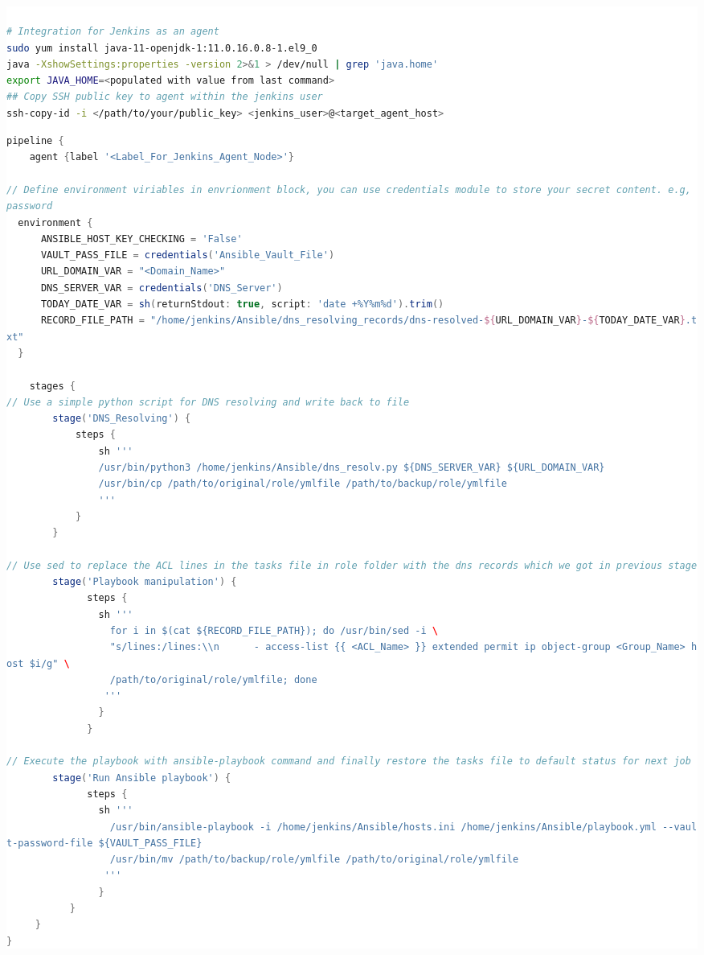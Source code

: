 ```bash

# Integration for Jenkins as an agent
sudo yum install java-11-openjdk-1:11.0.16.0.8-1.el9_0
java -XshowSettings:properties -version 2>&1 > /dev/null | grep 'java.home'
export JAVA_HOME=<populated with value from last command>
## Copy SSH public key to agent within the jenkins user
ssh-copy-id -i </path/to/your/public_key> <jenkins_user>@<target_agent_host>

```

```groovy
pipeline {
    agent {label '<Label_For_Jenkins_Agent_Node>'}

// Define environment viriables in envrionment block, you can use credentials module to store your secret content. e.g, password
  environment {
      ANSIBLE_HOST_KEY_CHECKING = 'False'
      VAULT_PASS_FILE = credentials('Ansible_Vault_File')
      URL_DOMAIN_VAR = "<Domain_Name>"
      DNS_SERVER_VAR = credentials('DNS_Server')
      TODAY_DATE_VAR = sh(returnStdout: true, script: 'date +%Y%m%d').trim()
      RECORD_FILE_PATH = "/home/jenkins/Ansible/dns_resolving_records/dns-resolved-${URL_DOMAIN_VAR}-${TODAY_DATE_VAR}.txt"
  }
    
    stages {
// Use a simple python script for DNS resolving and write back to file
        stage('DNS_Resolving') {
            steps {
                sh '''
                /usr/bin/python3 /home/jenkins/Ansible/dns_resolv.py ${DNS_SERVER_VAR} ${URL_DOMAIN_VAR}
                /usr/bin/cp /path/to/original/role/ymlfile /path/to/backup/role/ymlfile
                '''
            }
        }
 
// Use sed to replace the ACL lines in the tasks file in role folder with the dns records which we got in previous stage       
        stage('Playbook manipulation') {
              steps {
                sh '''
                  for i in $(cat ${RECORD_FILE_PATH}); do /usr/bin/sed -i \
                  "s/lines:/lines:\\n      - access-list {{ <ACL_Name> }} extended permit ip object-group <Group_Name> host $i/g" \
                  /path/to/original/role/ymlfile; done
                 '''
                }
              }

// Execute the playbook with ansible-playbook command and finally restore the tasks file to default status for next job
        stage('Run Ansible playbook') {
              steps {
                sh '''
                  /usr/bin/ansible-playbook -i /home/jenkins/Ansible/hosts.ini /home/jenkins/Ansible/playbook.yml --vault-password-file ${VAULT_PASS_FILE}
                  /usr/bin/mv /path/to/backup/role/ymlfile /path/to/original/role/ymlfile
                 '''
                }
           }
     }
}
```